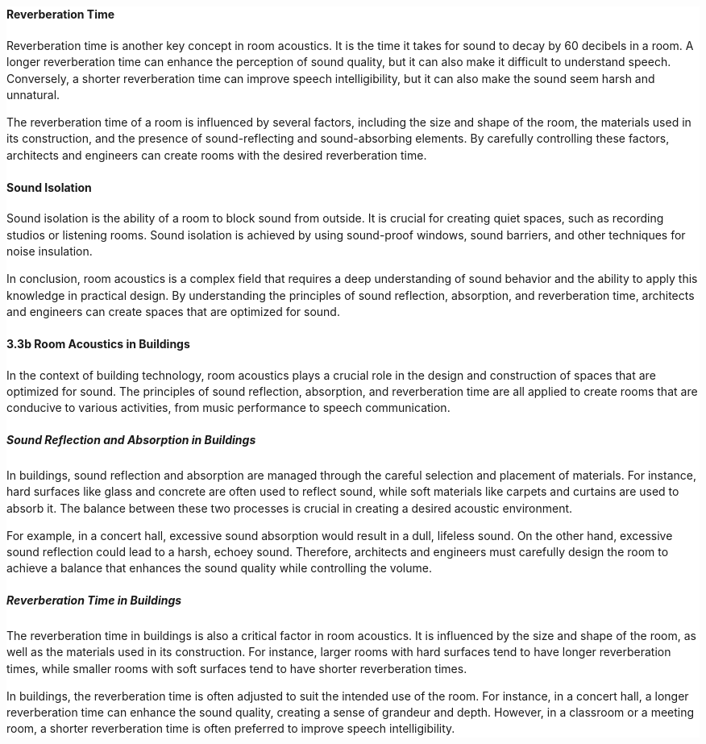 #### Reverberation Time

Reverberation time is another key concept in room acoustics. It is the time it takes for sound to decay by 60 decibels in a room. A longer reverberation time can enhance the perception of sound quality, but it can also make it difficult to understand speech. Conversely, a shorter reverberation time can improve speech intelligibility, but it can also make the sound seem harsh and unnatural.

The reverberation time of a room is influenced by several factors, including the size and shape of the room, the materials used in its construction, and the presence of sound-reflecting and sound-absorbing elements. By carefully controlling these factors, architects and engineers can create rooms with the desired reverberation time.

#### Sound Isolation

Sound isolation is the ability of a room to block sound from outside. It is crucial for creating quiet spaces, such as recording studios or listening rooms. Sound isolation is achieved by using sound-proof windows, sound barriers, and other techniques for noise insulation.

In conclusion, room acoustics is a complex field that requires a deep understanding of sound behavior and the ability to apply this knowledge in practical design. By understanding the principles of sound reflection, absorption, and reverberation time, architects and engineers can create spaces that are optimized for sound.




#### 3.3b Room Acoustics in Buildings

In the context of building technology, room acoustics plays a crucial role in the design and construction of spaces that are optimized for sound. The principles of sound reflection, absorption, and reverberation time are all applied to create rooms that are conducive to various activities, from music performance to speech communication.

##### Sound Reflection and Absorption in Buildings

In buildings, sound reflection and absorption are managed through the careful selection and placement of materials. For instance, hard surfaces like glass and concrete are often used to reflect sound, while soft materials like carpets and curtains are used to absorb it. The balance between these two processes is crucial in creating a desired acoustic environment.

For example, in a concert hall, excessive sound absorption would result in a dull, lifeless sound. On the other hand, excessive sound reflection could lead to a harsh, echoey sound. Therefore, architects and engineers must carefully design the room to achieve a balance that enhances the sound quality while controlling the volume.

##### Reverberation Time in Buildings

The reverberation time in buildings is also a critical factor in room acoustics. It is influenced by the size and shape of the room, as well as the materials used in its construction. For instance, larger rooms with hard surfaces tend to have longer reverberation times, while smaller rooms with soft surfaces tend to have shorter reverberation times.

In buildings, the reverberation time is often adjusted to suit the intended use of the room. For instance, in a concert hall, a longer reverberation time can enhance the sound quality, creating a sense of grandeur and depth. However, in a classroom or a meeting room, a shorter reverberation time is often preferred to improve speech intelligibility.

